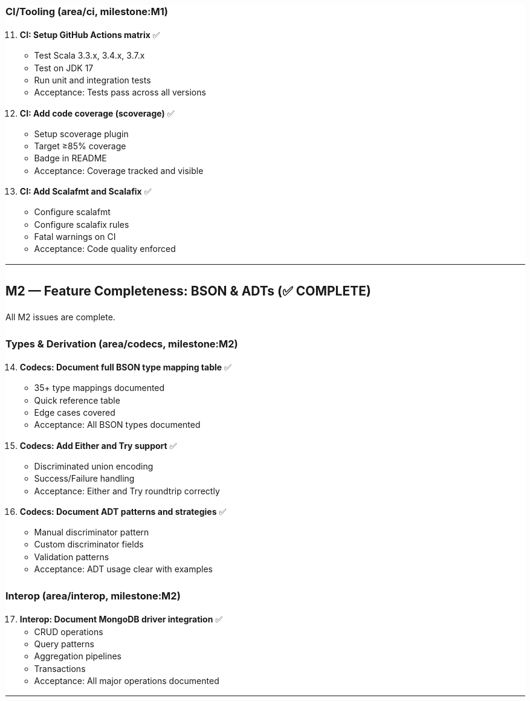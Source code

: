 ### CI/Tooling (area/ci, milestone:M1)
11. **CI: Setup GitHub Actions matrix** ✅
    - Test Scala 3.3.x, 3.4.x, 3.7.x
    - Test on JDK 17
    - Run unit and integration tests
    - Acceptance: Tests pass across all versions

12. **CI: Add code coverage (scoverage)** ✅
    - Setup scoverage plugin
    - Target ≥85% coverage
    - Badge in README
    - Acceptance: Coverage tracked and visible

13. **CI: Add Scalafmt and Scalafix** ✅
    - Configure scalafmt
    - Configure scalafix rules
    - Fatal warnings on CI
    - Acceptance: Code quality enforced

---

## M2 — Feature Completeness: BSON & ADTs (✅ COMPLETE)

All M2 issues are complete.

### Types & Derivation (area/codecs, milestone:M2)
14. **Codecs: Document full BSON type mapping table** ✅
    - 35+ type mappings documented
    - Quick reference table
    - Edge cases covered
    - Acceptance: All BSON types documented

15. **Codecs: Add Either and Try support** ✅
    - Discriminated union encoding
    - Success/Failure handling
    - Acceptance: Either and Try roundtrip correctly

16. **Codecs: Document ADT patterns and strategies** ✅
    - Manual discriminator pattern
    - Custom discriminator fields
    - Validation patterns
    - Acceptance: ADT usage clear with examples

### Interop (area/interop, milestone:M2)
17. **Interop: Document MongoDB driver integration** ✅
    - CRUD operations
    - Query patterns
    - Aggregation pipelines
    - Transactions
    - Acceptance: All major operations documented

---
